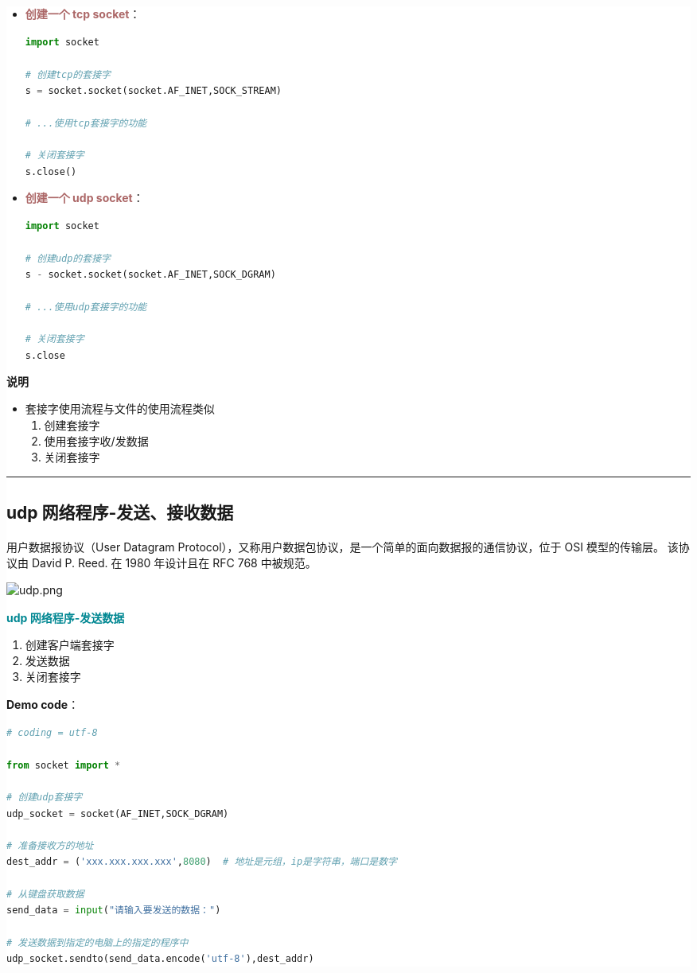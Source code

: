 - <sapn style="color:#ac6767;font-weight:bold;">创建一个 tcp socket</sapn>：

  ```py
  import socket

  # 创建tcp的套接字
  s = socket.socket(socket.AF_INET,SOCK_STREAM)

  # ...使用tcp套接字的功能

  # 关闭套接字
  s.close()
  ```

- <sapn style="color:#ac6767;font-weight:bold;">创建一个 udp socket</sapn>：

  ```py
  import socket

  # 创建udp的套接字
  s - socket.socket(socket.AF_INET,SOCK_DGRAM)

  # ...使用udp套接字的功能

  # 关闭套接字
  s.close
  ```

**说明**

- 套接字使用流程与文件的使用流程类似
  1. 创建套接字
  2. 使用套接字收/发数据
  3. 关闭套接字

---

## udp 网络程序-发送、接收数据

用户数据报协议（User Datagram Protocol），又称用户数据包协议，是一个简单的面向数据报的通信协议，位于 OSI 模型的传输层。 该协议由 David P. Reed. 在 1980 年设计且在 RFC 768 中被规范。

![udp.png](udp.png)

<sapn style="color:#008792;font-weight:bold;">udp 网络程序-发送数据</sapn>

1. 创建客户端套接字
2. 发送数据
3. 关闭套接字

**Demo code**：

```py
# coding = utf-8

from socket import *

# 创建udp套接字
udp_socket = socket(AF_INET,SOCK_DGRAM)

# 准备接收方的地址
dest_addr = ('xxx.xxx.xxx.xxx',8080)  # 地址是元组，ip是字符串，端口是数字

# 从键盘获取数据
send_data = input("请输入要发送的数据：")

# 发送数据到指定的电脑上的指定的程序中
udp_socket.sendto(send_data.encode('utf-8'),dest_addr)
```